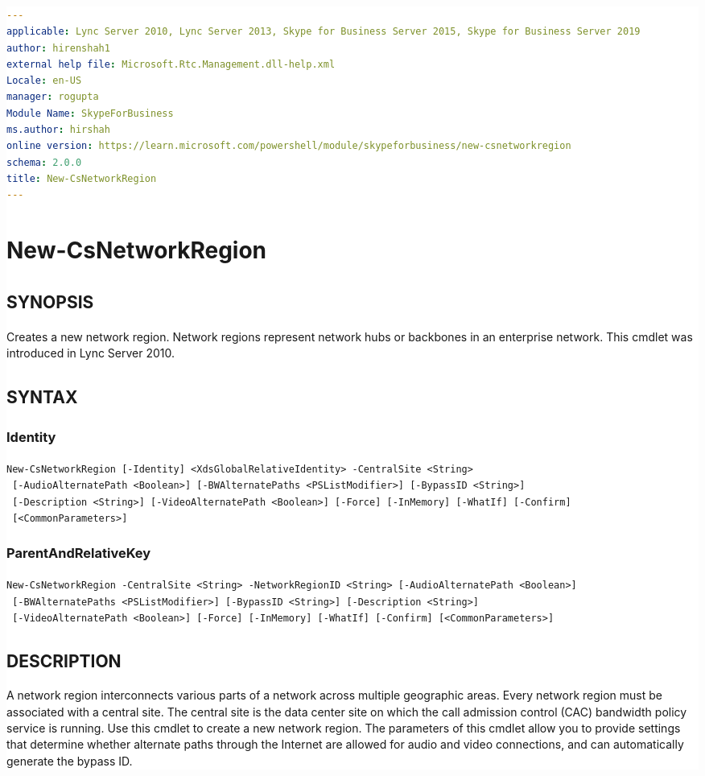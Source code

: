 ```yaml
---
applicable: Lync Server 2010, Lync Server 2013, Skype for Business Server 2015, Skype for Business Server 2019
author: hirenshah1
external help file: Microsoft.Rtc.Management.dll-help.xml
Locale: en-US
manager: rogupta
Module Name: SkypeForBusiness
ms.author: hirshah
online version: https://learn.microsoft.com/powershell/module/skypeforbusiness/new-csnetworkregion
schema: 2.0.0
title: New-CsNetworkRegion
---
```


# New-CsNetworkRegion

## SYNOPSIS

Creates a new network region.
Network regions represent network hubs or backbones in an enterprise network.
This cmdlet was introduced in Lync Server 2010.



## SYNTAX

### Identity
```
New-CsNetworkRegion [-Identity] <XdsGlobalRelativeIdentity> -CentralSite <String>
 [-AudioAlternatePath <Boolean>] [-BWAlternatePaths <PSListModifier>] [-BypassID <String>]
 [-Description <String>] [-VideoAlternatePath <Boolean>] [-Force] [-InMemory] [-WhatIf] [-Confirm]
 [<CommonParameters>]
```

### ParentAndRelativeKey
```
New-CsNetworkRegion -CentralSite <String> -NetworkRegionID <String> [-AudioAlternatePath <Boolean>]
 [-BWAlternatePaths <PSListModifier>] [-BypassID <String>] [-Description <String>]
 [-VideoAlternatePath <Boolean>] [-Force] [-InMemory] [-WhatIf] [-Confirm] [<CommonParameters>]
```

## DESCRIPTION

A network region interconnects various parts of a network across multiple geographic areas.
Every network region must be associated with a central site.
The central site is the data center site on which the call admission control (CAC) bandwidth policy service is running.
Use this cmdlet to create a new network region.
The parameters of this cmdlet allow you to provide settings that determine whether alternate paths through the Internet are allowed for audio and video connections, and can automatically generate the bypass ID.
